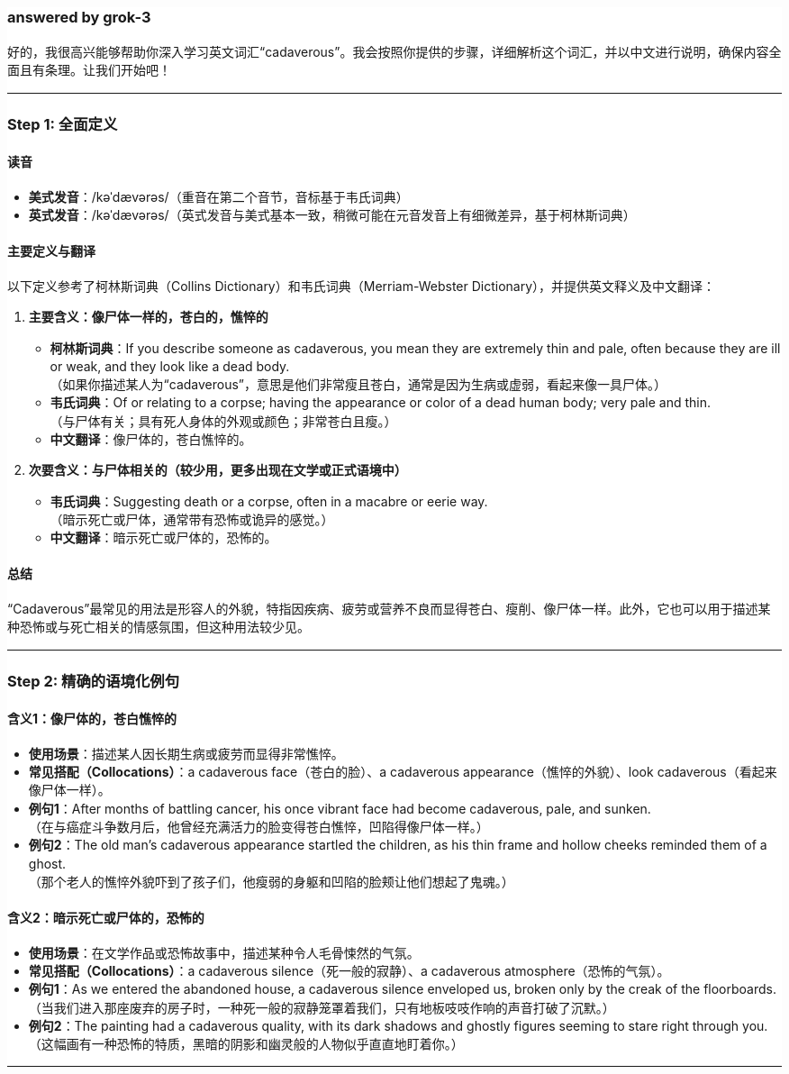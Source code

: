 ### answered by grok-3
好的，我很高兴能够帮助你深入学习英文词汇“cadaverous”。我会按照你提供的步骤，详细解析这个词汇，并以中文进行说明，确保内容全面且有条理。让我们开始吧！

---

### **Step 1: 全面定义**

#### **读音**
- **美式发音**：/kəˈdævərəs/（重音在第二个音节，音标基于韦氏词典）
- **英式发音**：/kəˈdævərəs/（英式发音与美式基本一致，稍微可能在元音发音上有细微差异，基于柯林斯词典）

#### **主要定义与翻译**
以下定义参考了柯林斯词典（Collins Dictionary）和韦氏词典（Merriam-Webster Dictionary），并提供英文释义及中文翻译：

1. **主要含义：像尸体一样的，苍白的，憔悴的**
   - **柯林斯词典**：If you describe someone as cadaverous, you mean they are extremely thin and pale, often because they are ill or weak, and they look like a dead body.  
     （如果你描述某人为“cadaverous”，意思是他们非常瘦且苍白，通常是因为生病或虚弱，看起来像一具尸体。）
   - **韦氏词典**：Of or relating to a corpse; having the appearance or color of a dead human body; very pale and thin.  
     （与尸体有关；具有死人身体的外观或颜色；非常苍白且瘦。）
   - **中文翻译**：像尸体的，苍白憔悴的。

2. **次要含义：与尸体相关的（较少用，更多出现在文学或正式语境中）**
   - **韦氏词典**：Suggesting death or a corpse, often in a macabre or eerie way.  
     （暗示死亡或尸体，通常带有恐怖或诡异的感觉。）
   - **中文翻译**：暗示死亡或尸体的，恐怖的。

#### **总结**
“Cadaverous”最常见的用法是形容人的外貌，特指因疾病、疲劳或营养不良而显得苍白、瘦削、像尸体一样。此外，它也可以用于描述某种恐怖或与死亡相关的情感氛围，但这种用法较少见。

---

### **Step 2: 精确的语境化例句**

#### **含义1：像尸体的，苍白憔悴的**
- **使用场景**：描述某人因长期生病或疲劳而显得非常憔悴。
- **常见搭配（Collocations）**：a cadaverous face（苍白的脸）、a cadaverous appearance（憔悴的外貌）、look cadaverous（看起来像尸体一样）。
- **例句1**：After months of battling cancer, his once vibrant face had become cadaverous, pale, and sunken.  
  （在与癌症斗争数月后，他曾经充满活力的脸变得苍白憔悴，凹陷得像尸体一样。）
- **例句2**：The old man’s cadaverous appearance startled the children, as his thin frame and hollow cheeks reminded them of a ghost.  
  （那个老人的憔悴外貌吓到了孩子们，他瘦弱的身躯和凹陷的脸颊让他们想起了鬼魂。）

#### **含义2：暗示死亡或尸体的，恐怖的**
- **使用场景**：在文学作品或恐怖故事中，描述某种令人毛骨悚然的气氛。
- **常见搭配（Collocations）**：a cadaverous silence（死一般的寂静）、a cadaverous atmosphere（恐怖的气氛）。
- **例句1**：As we entered the abandoned house, a cadaverous silence enveloped us, broken only by the creak of the floorboards.  
  （当我们进入那座废弃的房子时，一种死一般的寂静笼罩着我们，只有地板吱吱作响的声音打破了沉默。）
- **例句2**：The painting had a cadaverous quality, with its dark shadows and ghostly figures seeming to stare right through you.  
  （这幅画有一种恐怖的特质，黑暗的阴影和幽灵般的人物似乎直直地盯着你。）

---